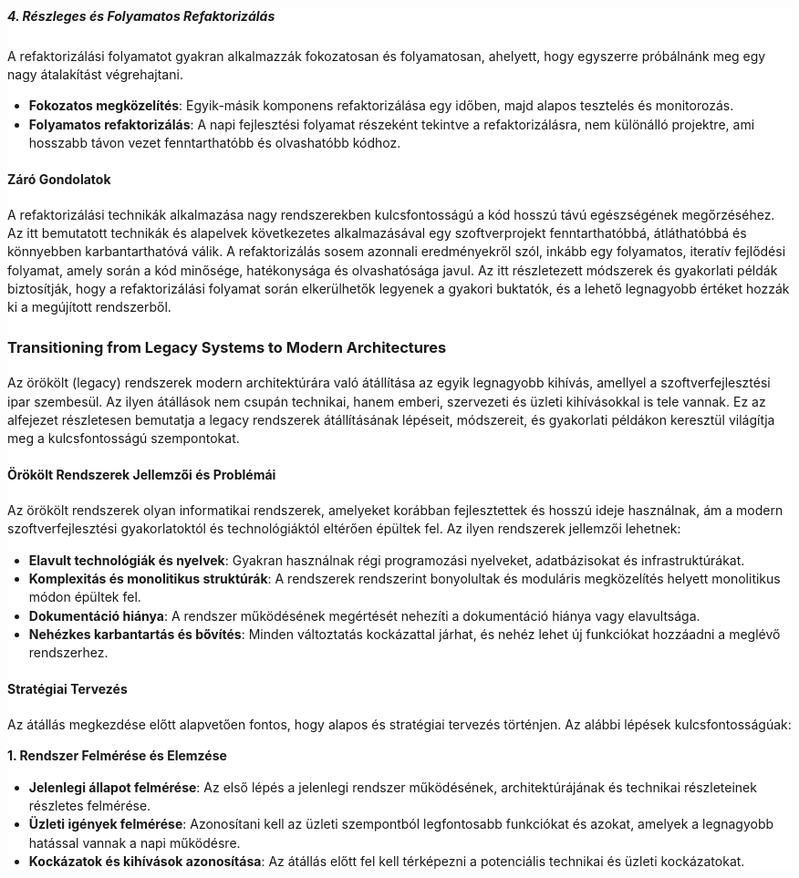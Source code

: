 ##### 4. Részleges és Folyamatos Refaktorizálás

A refaktorizálási folyamatot gyakran alkalmazzák fokozatosan és folyamatosan, ahelyett, hogy egyszerre próbálnánk meg egy nagy átalakítást végrehajtani.

- **Fokozatos megközelítés**: Egyik-másik komponens refaktorizálása egy időben, majd alapos tesztelés és monitorozás.
- **Folyamatos refaktorizálás**: A napi fejlesztési folyamat részeként tekintve a refaktorizálásra, nem különálló projektre, ami hosszabb távon vezet fenntarthatóbb és olvashatóbb kódhoz.

#### Záró Gondolatok

A refaktorizálási technikák alkalmazása nagy rendszerekben kulcsfontosságú a kód hosszú távú egészségének megőrzéséhez. Az itt bemutatott technikák és alapelvek következetes alkalmazásával egy szoftverprojekt fenntarthatóbbá, átláthatóbbá és könnyebben karbantarthatóvá válik. A refaktorizálás sosem azonnali eredményekről szól, inkább egy folyamatos, iteratív fejlődési folyamat, amely során a kód minősége, hatékonysága és olvashatósága javul. Az itt részletezett módszerek és gyakorlati példák biztosítják, hogy a refaktorizálási folyamat során elkerülhetők legyenek a gyakori buktatók, és a lehető legnagyobb értéket hozzák ki a megújított rendszerből.

### Transitioning from Legacy Systems to Modern Architectures

Az örökölt (legacy) rendszerek modern architektúrára való átállítása az egyik legnagyobb kihívás, amellyel a szoftverfejlesztési ipar szembesül. Az ilyen átállások nem csupán technikai, hanem emberi, szervezeti és üzleti kihívásokkal is tele vannak. Ez az alfejezet részletesen bemutatja a legacy rendszerek átállításának lépéseit, módszereit, és gyakorlati példákon keresztül világítja meg a kulcsfontosságú szempontokat.

#### Örökölt Rendszerek Jellemzői és Problémái

Az örökölt rendszerek olyan informatikai rendszerek, amelyeket korábban fejlesztettek és hosszú ideje használnak, ám a modern szoftverfejlesztési gyakorlatoktól és technológiáktól eltérően épültek fel. Az ilyen rendszerek jellemzői lehetnek:

- **Elavult technológiák és nyelvek**: Gyakran használnak régi programozási nyelveket, adatbázisokat és infrastruktúrákat.
- **Komplexitás és monolitikus struktúrák**: A rendszerek rendszerint bonyolultak és moduláris megközelítés helyett monolitikus módon épültek fel.
- **Dokumentáció hiánya**: A rendszer működésének megértését nehezíti a dokumentáció hiánya vagy elavultsága.
- **Nehézkes karbantartás és bővítés**: Minden változtatás kockázattal járhat, és nehéz lehet új funkciókat hozzáadni a meglévő rendszerhez.

#### Stratégiai Tervezés

Az átállás megkezdése előtt alapvetően fontos, hogy alapos és stratégiai tervezés történjen. Az alábbi lépések kulcsfontosságúak:

**1. Rendszer Felmérése és Elemzése**

- **Jelenlegi állapot felmérése**: Az első lépés a jelenlegi rendszer működésének, architektúrájának és technikai részleteinek részletes felmérése.
- **Üzleti igények felmérése**: Azonosítani kell az üzleti szempontból legfontosabb funkciókat és azokat, amelyek a legnagyobb hatással vannak a napi működésre.
- **Kockázatok és kihívások azonosítása**: Az átállás előtt fel kell térképezni a potenciális technikai és üzleti kockázatokat.
